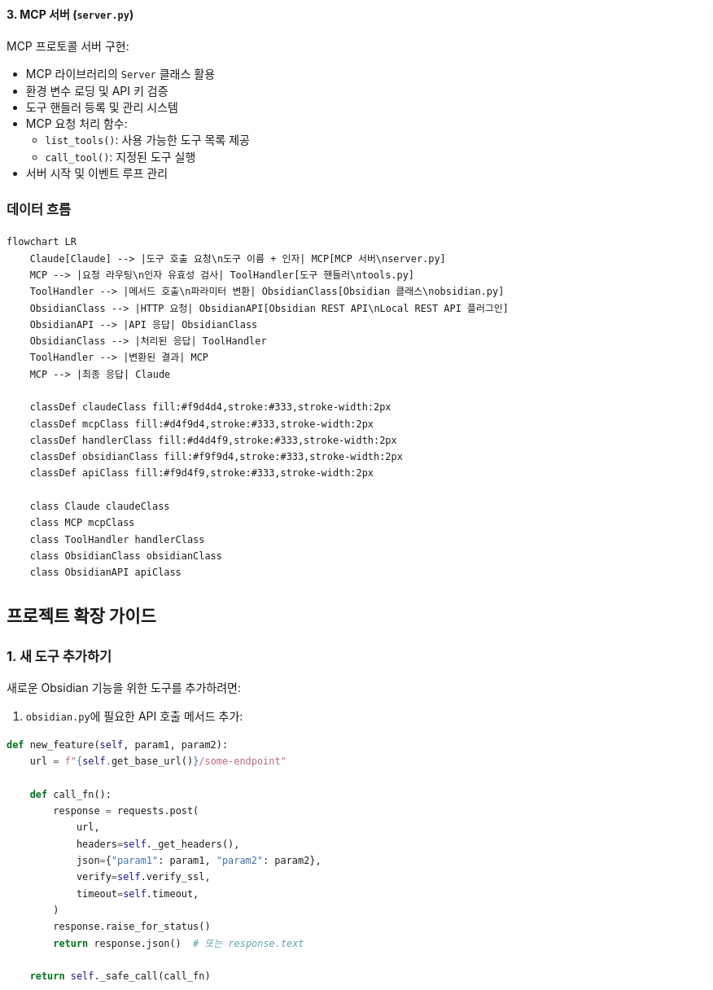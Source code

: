 #### 3. MCP 서버 (`server.py`)

MCP 프로토콜 서버 구현:

- MCP 라이브러리의 `Server` 클래스 활용
- 환경 변수 로딩 및 API 키 검증
- 도구 핸들러 등록 및 관리 시스템
- MCP 요청 처리 함수:
  - `list_tools()`: 사용 가능한 도구 목록 제공
  - `call_tool()`: 지정된 도구 실행
- 서버 시작 및 이벤트 루프 관리

### 데이터 흐름

```mermaid
flowchart LR
    Claude[Claude] --> |도구 호출 요청\n도구 이름 + 인자| MCP[MCP 서버\nserver.py]
    MCP --> |요청 라우팅\n인자 유효성 검사| ToolHandler[도구 핸들러\ntools.py]
    ToolHandler --> |메서드 호출\n파라미터 변환| ObsidianClass[Obsidian 클래스\nobsidian.py]
    ObsidianClass --> |HTTP 요청| ObsidianAPI[Obsidian REST API\nLocal REST API 플러그인]
    ObsidianAPI --> |API 응답| ObsidianClass
    ObsidianClass --> |처리된 응답| ToolHandler
    ToolHandler --> |변환된 결과| MCP
    MCP --> |최종 응답| Claude

    classDef claudeClass fill:#f9d4d4,stroke:#333,stroke-width:2px
    classDef mcpClass fill:#d4f9d4,stroke:#333,stroke-width:2px
    classDef handlerClass fill:#d4d4f9,stroke:#333,stroke-width:2px
    classDef obsidianClass fill:#f9f9d4,stroke:#333,stroke-width:2px
    classDef apiClass fill:#f9d4f9,stroke:#333,stroke-width:2px

    class Claude claudeClass
    class MCP mcpClass
    class ToolHandler handlerClass
    class ObsidianClass obsidianClass
    class ObsidianAPI apiClass
```

## 프로젝트 확장 가이드

### 1. 새 도구 추가하기

새로운 Obsidian 기능을 위한 도구를 추가하려면:

1. `obsidian.py`에 필요한 API 호출 메서드 추가:

```python
def new_feature(self, param1, param2):
    url = f"{self.get_base_url()}/some-endpoint"

    def call_fn():
        response = requests.post(
            url,
            headers=self._get_headers(),
            json={"param1": param1, "param2": param2},
            verify=self.verify_ssl,
            timeout=self.timeout,
        )
        response.raise_for_status()
        return response.json()  # 또는 response.text

    return self._safe_call(call_fn)
```
